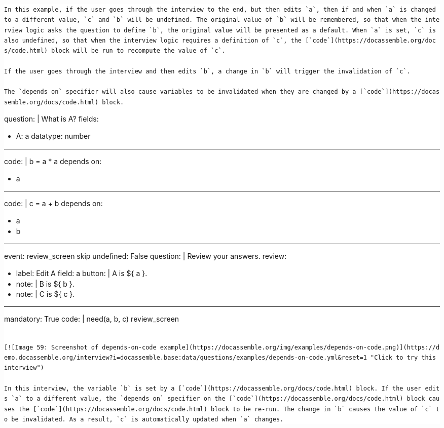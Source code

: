 ```
In this example, if the user goes through the interview to the end, but then edits `a`, then if and when `a` is changed to a different value, `c` and `b` will be undefined. The original value of `b` will be remembered, so that when the interview logic asks the question to define `b`, the original value will be presented as a default. When `a` is set, `c` is also undefined, so that when the interview logic requires a definition of `c`, the [`code`](https://docassemble.org/docs/code.html) block will be run to recompute the value of `c`.

If the user goes through the interview and then edits `b`, a change in `b` will trigger the invalidation of `c`.

The `depends on` specifier will also cause variables to be invalidated when they are changed by a [`code`](https://docassemble.org/docs/code.html) block.

```
question: |
  What is A?
fields:
  - A: a
    datatype: number
---
code: |
  b = a * a
depends on:
  - a
---
code: |
  c = a + b
depends on:
  - a
  - b
---
event: review_screen
skip undefined: False
question: |
  Review your answers.
review:
  - label: Edit A
    field: a
    button: |
      A is ${ a }.
  - note: |
      B is ${ b }.
  - note: |
      C is ${ c }.
---
mandatory: True
code: |
  need(a, b, c)
  review_screen
```

[![Image 59: Screenshot of depends-on-code example](https://docassemble.org/img/examples/depends-on-code.png)](https://demo.docassemble.org/interview?i=docassemble.base:data/questions/examples/depends-on-code.yml&reset=1 "Click to try this interview")

In this interview, the variable `b` is set by a [`code`](https://docassemble.org/docs/code.html) block. If the user edits `a` to a different value, the `depends on` specifier on the [`code`](https://docassemble.org/docs/code.html) block causes the [`code`](https://docassemble.org/docs/code.html) block to be re-run. The change in `b` causes the value of `c` to be invalidated. As a result, `c` is automatically updated when `a` changes.

```